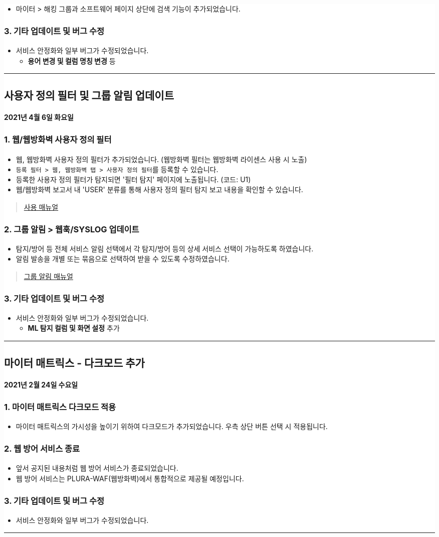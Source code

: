 - 마이터 > 해킹 그룹과 소프트웨어 페이지 상단에 검색 기능이 추가되었습니다.

### 3. 기타 업데이트 및 버그 수정

- 서비스 안정화와 일부 버그가 수정되었습니다.
  * **용어 변경 및 컬럼 명칭 변경** 등

---

## 사용자 정의 필터 및 그룹 알림 업데이트

**2021년 4월 6일 화요일**

### 1. 웹/웹방화벽 사용자 정의 필터

- 웹, 웹방화벽 사용자 정의 필터가 추가되었습니다. (웹방화벽 필터는 웹방화벽 라이센스 사용 시 노출)
- `등록 필터 > 웹, 웹방화벽 탭 > 사용자 정의 필터`를 등록할 수 있습니다.
- 등록한 사용자 정의 필터가 탐지되면 '필터 탐지' 페이지에 노출됩니다. (코드: U1)
- 웹/웹방화벽 보고서 내 'USER' 분류를 통해 사용자 정의 필터 탐지 보고 내용을 확인할 수 있습니다.

> [사용 매뉴얼](https://docs.plura.io/ko/fn/comm/mgmt/use)

### 2. 그룹 알림 > 웹훅/SYSLOG 업데이트

- 탐지/방어 등 전체 서비스 알림 선택에서 각 탐지/방어 등의 상세 서비스 선택이 가능하도록 하였습니다.
- 알림 발송을 개별 또는 묶음으로 선택하여 받을 수 있도록 수정하였습니다.

> [그룹 알림 매뉴얼](https://docs.plura.io/ko/fn/comm/mgmt/galam)

### 3. 기타 업데이트 및 버그 수정

- 서비스 안정화와 일부 버그가 수정되었습니다.
  * **ML 탐지 컬럼 및 화면 설정** 추가

---

## 마이터 매트릭스 - 다크모드 추가

**2021년 2월 24일 수요일**

### 1. 마이터 매트릭스 다크모드 적용

- 마이터 매트릭스의 가시성을 높이기 위하여 다크모드가 추가되었습니다. 우측 상단 버튼 선택 시 적용됩니다.

### 2. 웹 방어 서비스 종료

- 앞서 공지된 내용처럼 웹 방어 서비스가 종료되었습니다.
- 웹 방어 서비스는 PLURA-WAF(웹방화벽)에서 통합적으로 제공될 예정입니다.

### 3. 기타 업데이트 및 버그 수정

- 서비스 안정화와 일부 버그가 수정되었습니다.

---
